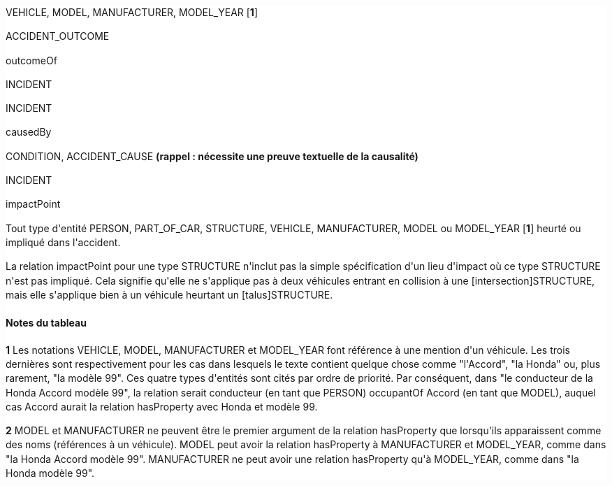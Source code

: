 <td class="entry ncol" valign="top" width="47.71863117870722%" headers="d1735e927 "><p class="p wrapper">VEHICLE, MODEL, MANUFACTURER, MODEL_YEAR [<b>1</b>]</p></td>
</tr>
<tr class="row"><td class="entry ncol" valign="top" width="33.26996197718631%" headers="d1735e923 "><p class="p wrapper">ACCIDENT_OUTCOME</p></td>
<td class="entry ncol" valign="top" width="19.011406844106464%" headers="d1735e925 "><p class="p wrapper">outcomeOf</p></td>
<td class="entry ncol" valign="top" width="47.71863117870722%" headers="d1735e927 "><p class="p wrapper">INCIDENT</p></td>
</tr>
<tr class="row"><td class="entry ncol" valign="top" width="33.26996197718631%" headers="d1735e923 "><p class="p wrapper">INCIDENT</p></td>
<td class="entry ncol" valign="top" width="19.011406844106464%" headers="d1735e925 "><p class="p wrapper">causedBy</p></td>
<td class="entry ncol" valign="top" width="47.71863117870722%" headers="d1735e927 "><p class="p wrapper">CONDITION, ACCIDENT_CAUSE <strong class="ph b">(rappel :
nécessite une preuve textuelle de la
causalité)</strong></p></td>
</tr>
<tr class="row"><td class="entry ncol" valign="top" width="33.26996197718631%" headers="d1735e923 "><p class="p wrapper">INCIDENT</p></td>
<td class="entry ncol" valign="top" width="19.011406844106464%" headers="d1735e925 "><p class="p wrapper">impactPoint</p></td>
<td class="entry ncol" valign="top" width="47.71863117870722%" headers="d1735e927 "><p class="p wrapper">Tout type d'entité PERSON, PART_OF_CAR, STRUCTURE, VEHICLE, MANUFACTURER, MODEL ou
MODEL_YEAR [<b>1</b>] heurté ou impliqué dans l'accident.
</p><p class="p">La relation impactPoint pour une type STRUCTURE
n'inclut pas la simple spécification d'un lieu d'impact où ce type STRUCTURE n'est pas impliqué.
Cela signifie qu'elle ne s'applique pas à deux véhicules entrant en collision à une [intersection]STRUCTURE, mais elle s'applique
bien à un véhicule heurtant un [talus]STRUCTURE.</p>
</td>
</tr>
</tbody>
</table>

#### Notes du tableau

**1** Les notations VEHICLE, MODEL, MANUFACTURER et MODEL_YEAR font référence à une mention
d'un véhicule.
Les trois dernières sont respectivement pour les cas dans lesquels le texte contient quelque chose
comme "l'Accord", "la Honda" ou, plus rarement, "la modèle 99".
Ces quatre types d'entités sont cités par ordre de priorité. Par conséquent,
dans "le conducteur de la Honda Accord modèle 99",
la relation serait conducteur (en tant que PERSON) occupantOf Accord (en tant que MODEL),
auquel cas Accord aurait la relation hasProperty avec Honda et modèle 99.

**2** MODEL et MANUFACTURER ne peuvent être le premier argument
de la relation hasProperty que lorsqu'ils apparaissent comme des noms (références à un véhicule).
MODEL peut avoir la relation hasProperty à MANUFACTURER et MODEL_YEAR, comme dans "la Honda Accord modèle 99".
MANUFACTURER ne peut avoir une relation hasProperty qu'à MODEL_YEAR, comme dans "la Honda modèle 99".
